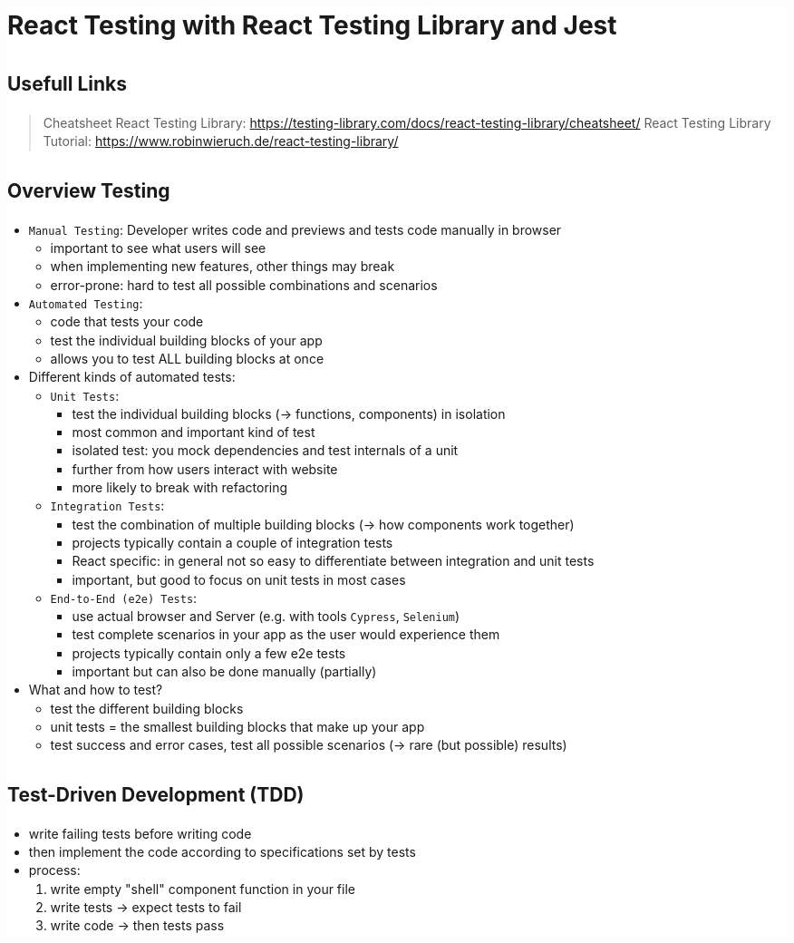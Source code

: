 # React Testing with React Testing Library and Jest

## Usefull Links

> Cheatsheet React Testing Library: <https://testing-library.com/docs/react-testing-library/cheatsheet/>
> React Testing Library Tutorial: <https://www.robinwieruch.de/react-testing-library/>

## Overview Testing

- `Manual Testing`: Developer writes code and previews and tests code manually in browser
  - important to see what users will see
  - when implementing new features, other things may break
  - error-prone: hard to test all possible combinations and scenarios
- `Automated Testing`:
  - code that tests your code
  - test the individual building blocks of your app
  - allows you to test ALL building blocks at once
- Different kinds of automated tests:
  - `Unit Tests`:
    - test the individual building blocks (-> functions, components) in isolation
    - most common and important kind of test
    - isolated test: you mock dependencies and test internals of a unit
    - further from how users interact with website
    - more likely to break with refactoring
  - `Integration Tests`:
    - test the combination of multiple building blocks (-> how components work together)
    - projects typically contain a couple of integration tests
    - React specific: in general not so easy to differentiate between integration and unit tests
    - important, but good to focus on unit tests in most cases
  - `End-to-End (e2e) Tests`:
    - use actual browser and Server (e.g. with tools `Cypress`, `Selenium`)
    - test complete scenarios in your app as the user would experience them
    - projects typically contain only a few e2e tests
    - important but can also be done manually (partially)
- What and how to test?
  - test the different building blocks
  - unit tests = the smallest building blocks that make up your app
  - test success and error cases, test all possible scenarios (-> rare (but possible) results)

## Test-Driven Development (TDD)

- write failing tests before writing code
- then implement the code according to specifications set by tests
- process:
  1. write empty "shell" component function in your file
  1. write tests -> expect tests to fail
  1. write code -> then tests pass
